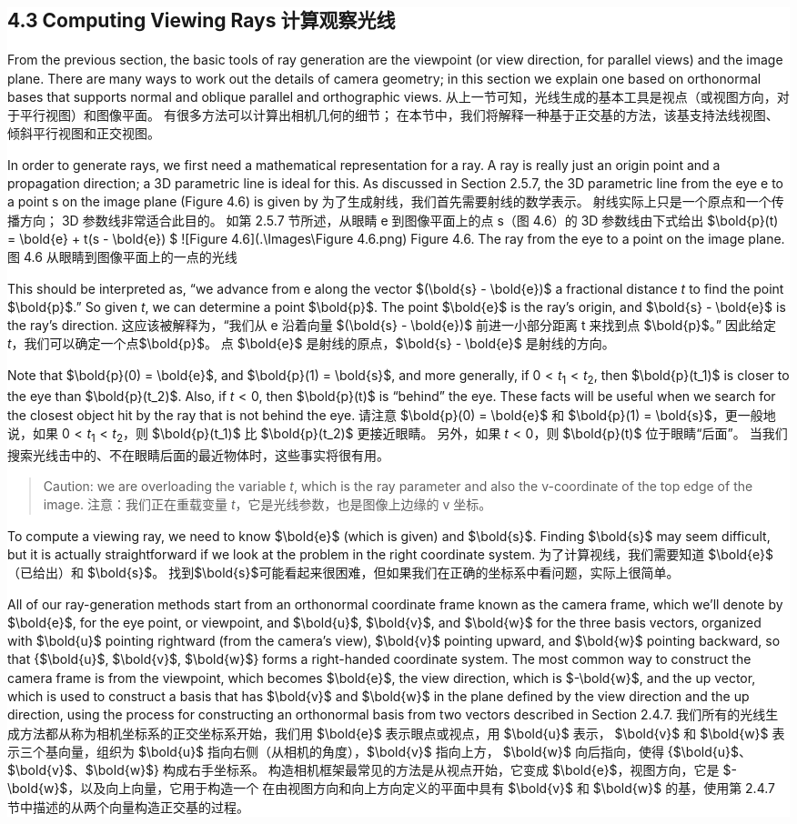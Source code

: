 ## 4.3 Computing Viewing Rays  计算观察光线

From the previous section, the basic tools of ray generation are the viewpoint (or view direction, for parallel views) and the image plane. There are many ways to work out the details of camera geometry; in this section we explain one based on orthonormal bases that supports normal and oblique parallel and orthographic views. 
从上一节可知，光线生成的基本工具是视点（或视图方向，对于平行视图）和图像平面。 有很多方法可以计算出相机几何的细节； 在本节中，我们将解释一种基于正交基的方法，该基支持法线视图、倾斜平行视图和正交视图。

In order to generate rays, we first need a mathematical representation for a ray. A ray is really just an origin point and a propagation direction; a 3D parametric line is ideal for this. As discussed in Section 2.5.7, the 3D parametric line from the eye e to a point s on the image plane (Figure 4.6) is given by 
为了生成射线，我们首先需要射线的数学表示。 射线实际上只是一个原点和一个传播方向； 3D 参数线非常适合此目的。 如第 2.5.7 节所述，从眼睛 e 到图像平面上的点 s（图 4.6）的 3D 参数线由下式给出
$\bold{p}(t) = \bold{e} + t(s - \bold{e})  $
![Figure 4.6](.\Images\Figure 4.6.png)
Figure 4.6. The ray from the eye to a point on the image plane. 
图 4.6 从眼睛到图像平面上的一点的光线

This should be interpreted as, “we advance from e along the vector $(\bold{s} - \bold{e})$ a fractional distance $t$ to find the point $\bold{p}$.” So given $t$, we can determine a point $\bold{p}$. The point $\bold{e}$ is the ray’s origin, and $\bold{s} - \bold{e}$ is the ray’s direction. 
这应该被解释为，“我们从 e 沿着向量 $(\bold{s} - \bold{e})$ 前进一小部分距离 t 来找到点 $\bold{p}$。” 因此给定$t$，我们可以确定一个点$\bold{p}$。 点 $\bold{e}$ 是射线的原点，$\bold{s} - \bold{e}$ 是射线的方向。

Note that $\bold{p}(0) = \bold{e}$, and $\bold{p}(1) = \bold{s}$, and more generally, if $0 < t_1 < t_2$, then $\bold{p}(t_1)$ is closer to the eye than $\bold{p}(t_2)$. Also, if $t < 0$, then $\bold{p}(t)$ is “behind” the eye. These facts will be useful when we search for the closest object hit by the ray that is not behind the eye. 
请注意 $\bold{p}(0) = \bold{e}$ 和 $\bold{p}(1) = \bold{s}$，更一般地说，如果 $0 < t_1 < t_2$，则 $\bold{p}(t_1)$ 比 $\bold{p}(t_2)$ 更接近眼睛。 另外，如果 $t < 0$，则 $\bold{p}(t)$ 位于眼睛“后面”。 当我们搜索光线击中的、不在眼睛后面的最近物体时，这些事实将很有用。

> Caution: we are overloading the variable $t$, which is the ray parameter and also the v-coordinate of the top edge of the image. 
> 注意：我们正在重载变量 $t$，它是光线参数，也是图像上边缘的 v 坐标。

To compute a viewing ray, we need to know $\bold{e}$ (which is given) and $\bold{s}$. Finding $\bold{s}$ may seem difficult, but it is actually straightforward if we look at the problem in the right coordinate system. 
为了计算视线，我们需要知道 $\bold{e}$ （已给出）和 $\bold{s}$。 找到$\bold{s}$可能看起来很困难，但如果我们在正确的坐标系中看问题，实际上很简单。

All of our ray-generation methods start from an orthonormal coordinate frame known as the camera frame, which we’ll denote by $\bold{e}$, for the eye point, or viewpoint, and $\bold{u}$, $\bold{v}$, and $\bold{w}$ for the three basis vectors, organized with $\bold{u}$ pointing rightward (from the camera’s view), $\bold{v}$ pointing upward, and $\bold{w}$ pointing backward, so that {$\bold{u}$, $\bold{v}$, $\bold{w}$} forms a right-handed coordinate system. The most common way  to construct the camera frame is from the viewpoint, which becomes $\bold{e}$, the view  direction, which is $-\bold{w}$, and the up vector, which is used to construct a basis that has $\bold{v}$ and $\bold{w}$ in the plane defined by the view direction and the up direction, using  the process for constructing an orthonormal basis from two vectors described in Section 2.4.7. 
我们所有的光线生成方法都从称为相机坐标系的正交坐标系开始，我们用 $\bold{e}$ 表示眼点或视点，用 $\bold{u}$ 表示， $\bold{v}$ 和 $\bold{w}$ 表示三个基向量，组织为 $\bold{u}$ 指向右侧（从相机的角度），$\bold{v}$ 指向上方， $\bold{w}$ 向后指向，使得 {$\bold{u}$、$\bold{v}$、$\bold{w}$} 构成右手坐标系。 构造相机框架最常见的方法是从视点开始，它变成 $\bold{e}$，视图方向，它是 $-\bold{w}$，以及向上向量，它用于构造一个 在由视图方向和向上方向定义的平面中具有 $\bold{v}$ 和 $\bold{w}$ 的基，使用第 2.4.7 节中描述的从两个向量构造正交基的过程。